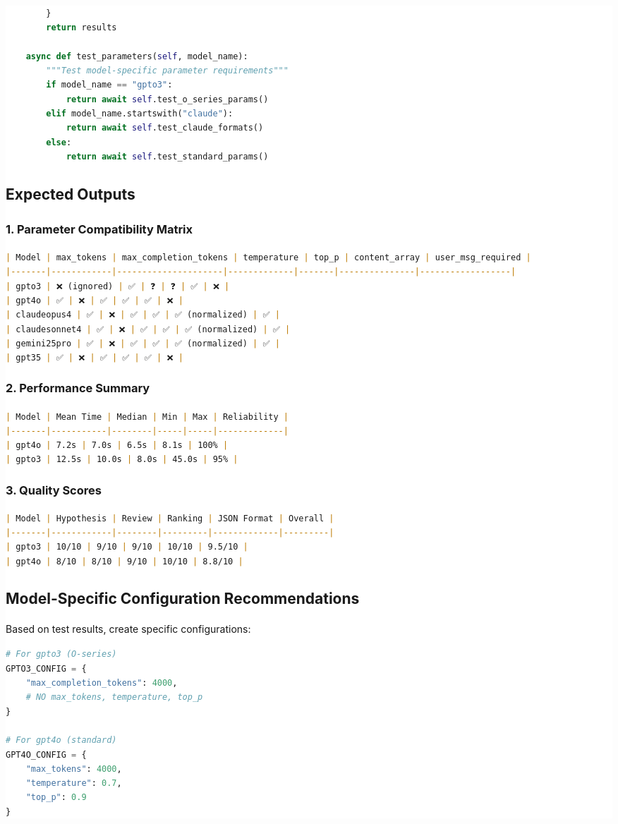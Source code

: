 ```python
        }
        return results
    
    async def test_parameters(self, model_name):
        """Test model-specific parameter requirements"""
        if model_name == "gpto3":
            return await self.test_o_series_params()
        elif model_name.startswith("claude"):
            return await self.test_claude_formats()
        else:
            return await self.test_standard_params()
```

## Expected Outputs

### 1. Parameter Compatibility Matrix
```markdown
| Model | max_tokens | max_completion_tokens | temperature | top_p | content_array | user_msg_required |
|-------|------------|---------------------|-------------|-------|---------------|------------------|
| gpto3 | ❌ (ignored) | ✅ | ❓ | ❓ | ✅ | ❌ |
| gpt4o | ✅ | ❌ | ✅ | ✅ | ✅ | ❌ |
| claudeopus4 | ✅ | ❌ | ✅ | ✅ | ✅ (normalized) | ✅ |
| claudesonnet4 | ✅ | ❌ | ✅ | ✅ | ✅ (normalized) | ✅ |
| gemini25pro | ✅ | ❌ | ✅ | ✅ | ✅ (normalized) | ✅ |
| gpt35 | ✅ | ❌ | ✅ | ✅ | ✅ | ❌ |
```

### 2. Performance Summary
```markdown
| Model | Mean Time | Median | Min | Max | Reliability |
|-------|-----------|--------|-----|-----|-------------|
| gpt4o | 7.2s | 7.0s | 6.5s | 8.1s | 100% |
| gpto3 | 12.5s | 10.0s | 8.0s | 45.0s | 95% |
```

### 3. Quality Scores
```markdown
| Model | Hypothesis | Review | Ranking | JSON Format | Overall |
|-------|------------|--------|---------|-------------|---------|
| gpto3 | 10/10 | 9/10 | 9/10 | 10/10 | 9.5/10 |
| gpt4o | 8/10 | 8/10 | 9/10 | 10/10 | 8.8/10 |
```

## Model-Specific Configuration Recommendations

Based on test results, create specific configurations:

```python
# For gpto3 (O-series)
GPTO3_CONFIG = {
    "max_completion_tokens": 4000,
    # NO max_tokens, temperature, top_p
}

# For gpt4o (standard)
GPT4O_CONFIG = {
    "max_tokens": 4000,
    "temperature": 0.7,
    "top_p": 0.9
}

```